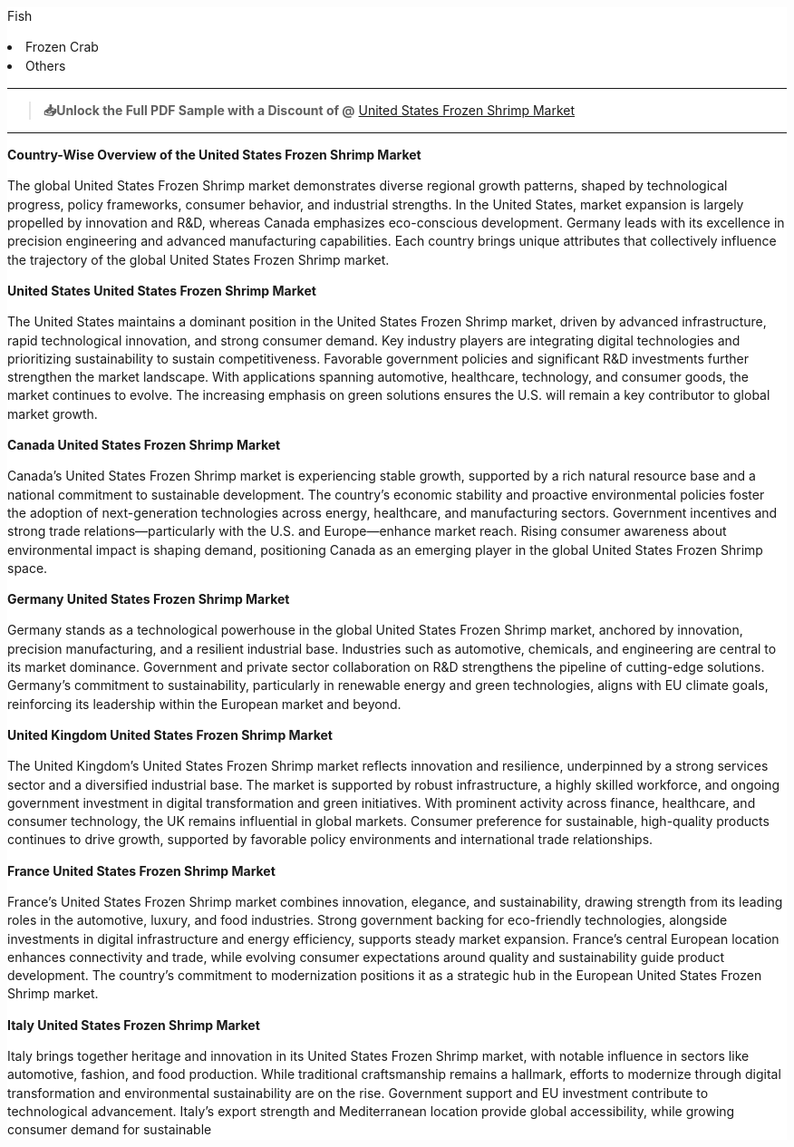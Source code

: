 Fish</li><li>Frozen Crab</li><li>Others</li></ul></p><hr /><blockquote><p><strong>📥Unlock the Full PDF Sample with a Discount of @</strong> <a href="https://www.marketresearchintellect.com/ask-for-discount/?rid=1006014&amp;utm_source=Github-April&amp;utm_medium=016">United States Frozen Shrimp Market</a></p></blockquote><hr /><p class="" data-start="217" data-end="261"><strong data-start="217" data-end="261">Country-Wise Overview of the United States Frozen Shrimp Market</strong></p><p class="" data-start="263" data-end="774">The global United States Frozen Shrimp market demonstrates diverse regional growth patterns, shaped by technological progress, policy frameworks, consumer behavior, and industrial strengths. In the United States, market expansion is largely propelled by innovation and R&amp;D, whereas Canada emphasizes eco-conscious development. Germany leads with its excellence in precision engineering and advanced manufacturing capabilities. Each country brings unique attributes that collectively influence the trajectory of the global United States Frozen Shrimp market.</p><p class="" data-start="776" data-end="1421"><strong data-start="776" data-end="805">United States United States Frozen Shrimp Market</strong></p><p class="" data-start="776" data-end="1421">The United States maintains a dominant position in the United States Frozen Shrimp market, driven by advanced infrastructure, rapid technological innovation, and strong consumer demand. Key industry players are integrating digital technologies and prioritizing sustainability to sustain competitiveness. Favorable government policies and significant R&amp;D investments further strengthen the market landscape. With applications spanning automotive, healthcare, technology, and consumer goods, the market continues to evolve. The increasing emphasis on green solutions ensures the U.S. will remain a key contributor to global market growth.</p><p class="" data-start="1423" data-end="2019"><strong data-start="1423" data-end="1445">Canada United States Frozen Shrimp Market</strong></p><p class="" data-start="1423" data-end="2019">Canada&rsquo;s United States Frozen Shrimp market is experiencing stable growth, supported by a rich natural resource base and a national commitment to sustainable development. The country&rsquo;s economic stability and proactive environmental policies foster the adoption of next-generation technologies across energy, healthcare, and manufacturing sectors. Government incentives and strong trade relations&mdash;particularly with the U.S. and Europe&mdash;enhance market reach. Rising consumer awareness about environmental impact is shaping demand, positioning Canada as an emerging player in the global United States Frozen Shrimp space.</p><p class="" data-start="2021" data-end="2591"><strong data-start="2021" data-end="2044">Germany United States Frozen Shrimp Market</strong></p><p class="" data-start="2021" data-end="2591">Germany stands as a technological powerhouse in the global United States Frozen Shrimp market, anchored by innovation, precision manufacturing, and a resilient industrial base. Industries such as automotive, chemicals, and engineering are central to its market dominance. Government and private sector collaboration on R&amp;D strengthens the pipeline of cutting-edge solutions. Germany&rsquo;s commitment to sustainability, particularly in renewable energy and green technologies, aligns with EU climate goals, reinforcing its leadership within the European market and beyond.</p><p class="" data-start="2593" data-end="3221"><strong data-start="2593" data-end="2623">United Kingdom United States Frozen Shrimp Market</strong></p><p class="" data-start="2593" data-end="3221">The United Kingdom&rsquo;s United States Frozen Shrimp market reflects innovation and resilience, underpinned by a strong services sector and a diversified industrial base. The market is supported by robust infrastructure, a highly skilled workforce, and ongoing government investment in digital transformation and green initiatives. With prominent activity across finance, healthcare, and consumer technology, the UK remains influential in global markets. Consumer preference for sustainable, high-quality products continues to drive growth, supported by favorable policy environments and international trade relationships.</p><p class="" data-start="3223" data-end="3838"><strong data-start="3223" data-end="3245">France United States Frozen Shrimp Market</strong></p><p class="" data-start="3223" data-end="3838">France&rsquo;s United States Frozen Shrimp market combines innovation, elegance, and sustainability, drawing strength from its leading roles in the automotive, luxury, and food industries. Strong government backing for eco-friendly technologies, alongside investments in digital infrastructure and energy efficiency, supports steady market expansion. France&rsquo;s central European location enhances connectivity and trade, while evolving consumer expectations around quality and sustainability guide product development. The country&rsquo;s commitment to modernization positions it as a strategic hub in the European United States Frozen Shrimp market.</p><p class="" data-start="3840" data-end="4422"><strong data-start="3840" data-end="3861">Italy United States Frozen Shrimp Market</strong></p><p class="" data-start="3840" data-end="4422">Italy brings together heritage and innovation in its United States Frozen Shrimp market, with notable influence in sectors like automotive, fashion, and food production. While traditional craftsmanship remains a hallmark, efforts to modernize through digital transformation and environmental sustainability are on the rise. Government support and EU investment contribute to technological advancement. Italy&rsquo;s export strength and Mediterranean location provide global accessibility, while growing consumer demand for sustainable